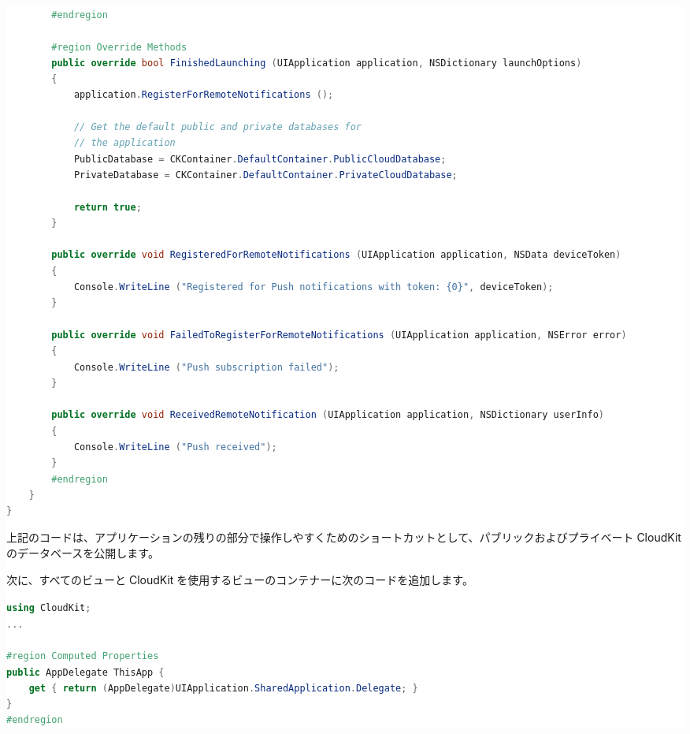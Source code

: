 ```csharp
        #endregion

        #region Override Methods
        public override bool FinishedLaunching (UIApplication application, NSDictionary launchOptions)
        {
            application.RegisterForRemoteNotifications ();

            // Get the default public and private databases for
            // the application
            PublicDatabase = CKContainer.DefaultContainer.PublicCloudDatabase;
            PrivateDatabase = CKContainer.DefaultContainer.PrivateCloudDatabase;

            return true;
        }

        public override void RegisteredForRemoteNotifications (UIApplication application, NSData deviceToken)
        {
            Console.WriteLine ("Registered for Push notifications with token: {0}", deviceToken);
        }

        public override void FailedToRegisterForRemoteNotifications (UIApplication application, NSError error)
        {
            Console.WriteLine ("Push subscription failed");
        }

        public override void ReceivedRemoteNotification (UIApplication application, NSDictionary userInfo)
        {
            Console.WriteLine ("Push received");
        }
        #endregion
    }
}
```

上記のコードは、アプリケーションの残りの部分で操作しやすくためのショートカットとして、パブリックおよびプライベート CloudKit のデータベースを公開します。

次に、すべてのビューと CloudKit を使用するビューのコンテナーに次のコードを追加します。

```csharp
using CloudKit;
...

#region Computed Properties
public AppDelegate ThisApp {
    get { return (AppDelegate)UIApplication.SharedApplication.Delegate; }
}
#endregion
```

